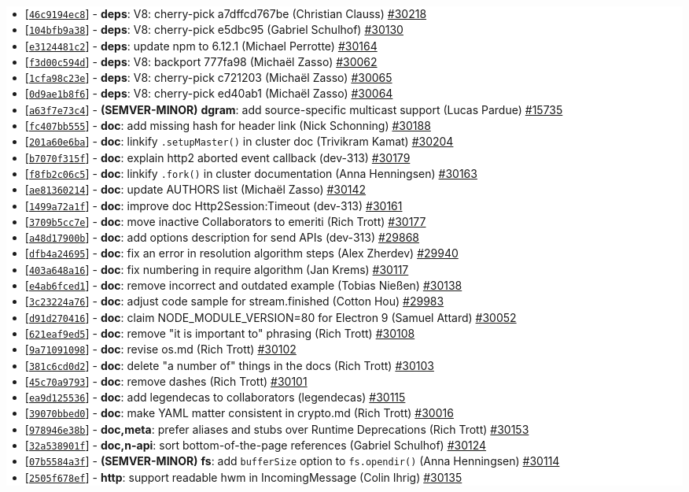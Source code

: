 * [[`46c9194ec8`](https://github.com/nodejs/node/commit/46c9194ec8)] - **deps**: V8: cherry-pick a7dffcd767be (Christian Clauss) [#30218](https://github.com/nodejs/node/pull/30218)
* [[`104bfb9a38`](https://github.com/nodejs/node/commit/104bfb9a38)] - **deps**: V8: cherry-pick e5dbc95 (Gabriel Schulhof) [#30130](https://github.com/nodejs/node/pull/30130)
* [[`e3124481c2`](https://github.com/nodejs/node/commit/e3124481c2)] - **deps**: update npm to 6.12.1 (Michael Perrotte) [#30164](https://github.com/nodejs/node/pull/30164)
* [[`f3d00c594d`](https://github.com/nodejs/node/commit/f3d00c594d)] - **deps**: V8: backport 777fa98 (Michaël Zasso) [#30062](https://github.com/nodejs/node/pull/30062)
* [[`1cfa98c23e`](https://github.com/nodejs/node/commit/1cfa98c23e)] - **deps**: V8: cherry-pick c721203 (Michaël Zasso) [#30065](https://github.com/nodejs/node/pull/30065)
* [[`0d9ae1b8f6`](https://github.com/nodejs/node/commit/0d9ae1b8f6)] - **deps**: V8: cherry-pick ed40ab1 (Michaël Zasso) [#30064](https://github.com/nodejs/node/pull/30064)
* [[`a63f7e73c4`](https://github.com/nodejs/node/commit/a63f7e73c4)] - **(SEMVER-MINOR)** **dgram**: add source-specific multicast support (Lucas Pardue) [#15735](https://github.com/nodejs/node/pull/15735)
* [[`fc407bb555`](https://github.com/nodejs/node/commit/fc407bb555)] - **doc**: add missing hash for header link (Nick Schonning) [#30188](https://github.com/nodejs/node/pull/30188)
* [[`201a60e6ba`](https://github.com/nodejs/node/commit/201a60e6ba)] - **doc**: linkify `.setupMaster()` in cluster doc (Trivikram Kamat) [#30204](https://github.com/nodejs/node/pull/30204)
* [[`b7070f315f`](https://github.com/nodejs/node/commit/b7070f315f)] - **doc**: explain http2 aborted event callback (dev-313) [#30179](https://github.com/nodejs/node/pull/30179)
* [[`f8fb2c06c5`](https://github.com/nodejs/node/commit/f8fb2c06c5)] - **doc**: linkify `.fork()` in cluster documentation (Anna Henningsen) [#30163](https://github.com/nodejs/node/pull/30163)
* [[`ae81360214`](https://github.com/nodejs/node/commit/ae81360214)] - **doc**: update AUTHORS list (Michaël Zasso) [#30142](https://github.com/nodejs/node/pull/30142)
* [[`1499a72a1f`](https://github.com/nodejs/node/commit/1499a72a1f)] - **doc**: improve doc Http2Session:Timeout (dev-313) [#30161](https://github.com/nodejs/node/pull/30161)
* [[`3709b5cc7e`](https://github.com/nodejs/node/commit/3709b5cc7e)] - **doc**: move inactive Collaborators to emeriti (Rich Trott) [#30177](https://github.com/nodejs/node/pull/30177)
* [[`a48d17900b`](https://github.com/nodejs/node/commit/a48d17900b)] - **doc**: add options description for send APIs (dev-313) [#29868](https://github.com/nodejs/node/pull/29868)
* [[`dfb4a24695`](https://github.com/nodejs/node/commit/dfb4a24695)] - **doc**: fix an error in resolution algorithm steps (Alex Zherdev) [#29940](https://github.com/nodejs/node/pull/29940)
* [[`403a648a16`](https://github.com/nodejs/node/commit/403a648a16)] - **doc**: fix numbering in require algorithm (Jan Krems) [#30117](https://github.com/nodejs/node/pull/30117)
* [[`e4ab6fced1`](https://github.com/nodejs/node/commit/e4ab6fced1)] - **doc**: remove incorrect and outdated example (Tobias Nießen) [#30138](https://github.com/nodejs/node/pull/30138)
* [[`3c23224a76`](https://github.com/nodejs/node/commit/3c23224a76)] - **doc**: adjust code sample for stream.finished (Cotton Hou) [#29983](https://github.com/nodejs/node/pull/29983)
* [[`d91d270416`](https://github.com/nodejs/node/commit/d91d270416)] - **doc**: claim NODE\_MODULE\_VERSION=80 for Electron 9 (Samuel Attard) [#30052](https://github.com/nodejs/node/pull/30052)
* [[`621eaf9ed5`](https://github.com/nodejs/node/commit/621eaf9ed5)] - **doc**: remove "it is important to" phrasing (Rich Trott) [#30108](https://github.com/nodejs/node/pull/30108)
* [[`9a71091098`](https://github.com/nodejs/node/commit/9a71091098)] - **doc**: revise os.md (Rich Trott) [#30102](https://github.com/nodejs/node/pull/30102)
* [[`381c6cd0d2`](https://github.com/nodejs/node/commit/381c6cd0d2)] - **doc**: delete "a number of" things in the docs (Rich Trott) [#30103](https://github.com/nodejs/node/pull/30103)
* [[`45c70a9793`](https://github.com/nodejs/node/commit/45c70a9793)] - **doc**: remove dashes (Rich Trott) [#30101](https://github.com/nodejs/node/pull/30101)
* [[`ea9d125536`](https://github.com/nodejs/node/commit/ea9d125536)] - **doc**: add legendecas to collaborators (legendecas) [#30115](https://github.com/nodejs/node/pull/30115)
* [[`39070bbed0`](https://github.com/nodejs/node/commit/39070bbed0)] - **doc**: make YAML matter consistent in crypto.md (Rich Trott) [#30016](https://github.com/nodejs/node/pull/30016)
* [[`978946e38b`](https://github.com/nodejs/node/commit/978946e38b)] - **doc,meta**: prefer aliases and stubs over Runtime Deprecations (Rich Trott) [#30153](https://github.com/nodejs/node/pull/30153)
* [[`32a538901f`](https://github.com/nodejs/node/commit/32a538901f)] - **doc,n-api**: sort bottom-of-the-page references (Gabriel Schulhof) [#30124](https://github.com/nodejs/node/pull/30124)
* [[`07b5584a3f`](https://github.com/nodejs/node/commit/07b5584a3f)] - **(SEMVER-MINOR)** **fs**: add `bufferSize` option to `fs.opendir()` (Anna Henningsen) [#30114](https://github.com/nodejs/node/pull/30114)
* [[`2505f678ef`](https://github.com/nodejs/node/commit/2505f678ef)] - **http**: support readable hwm in IncomingMessage (Colin Ihrig) [#30135](https://github.com/nodejs/node/pull/30135)